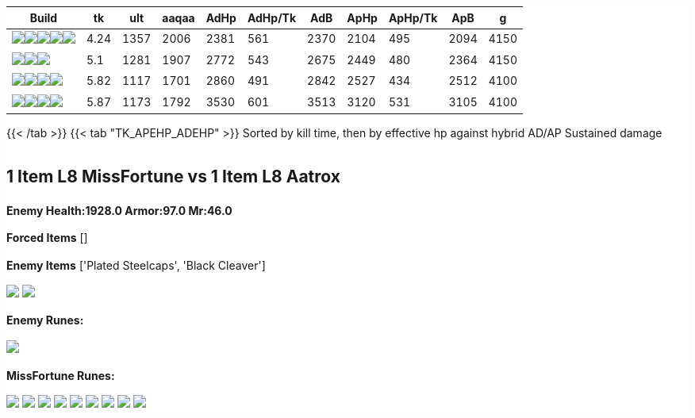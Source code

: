 



 Build |tk|ult|aaqaa|AdHp|AdHp/Tk|AdB|ApHp|ApHp/Tk|ApB|g
-|-|-|-|-|-|-|-|-|-|-
![](/item/3142.png)![](/item/1001.png)![](/item/1055.png)![](/item/1036.png)![](/item/1036.png)|4.24|1357|2006|2381|561|2370|2104|495|2094|4150
![](/item/3072.png)![](/item/1001.png)![](/item/1055.png)|5.1|1281|1907|2772|543|2675|2449|480|2364|4150
![](/item/3073.png)![](/item/1001.png)![](/item/1055.png)![](/item/1036.png)|5.82|1117|1701|2860|491|2842|2527|434|2512|4100
![](/item/6673.png)![](/item/1001.png)![](/item/1055.png)![](/item/1036.png)|5.87|1173|1792|3530|601|3513|3120|531|3105|4100
{{< /tab >}}
{{< tab "TK_APEHP_ADEHP" >}}
Sorted by kill time, then by effective hp against hybrid AD/AP Sustained damage
## 1 Item L8 MissFortune vs 1 Item L8 Aatrox

**Enemy Health:1928.0 Armor:97.0 Mr:46.0**


**Forced Items** []








**Enemy Items** ['Plated Steelcaps', 'Black Cleaver']





![](/item/3047.png)
![](/item/3071.png)



**Enemy Runes:**





![](/StatMods/StatModsHealthScalingIcon.png)



**MissFortune Runes:**


![](/Styles/Precision/PressTheAttack/PressTheAttack.png)
![](/Styles/Precision/PresenceOfMind/PresenceOfMind.png)
![](/Styles/Precision/Haste/Haste.png)
![](/Styles/Precision/CutDown/CutDown.png)
![](/Styles/Sorcery/AbsoluteFocus/AbsoluteFocus.png)
![](/Styles/Sorcery/GatheringStorm/GatheringStorm.png)
![](/StatMods/StatModsAdaptiveForceIcon.png)
![](/StatMods/StatModsAdaptiveForceIcon.png)
![](/StatMods/StatModsHealthScalingIcon.png)
